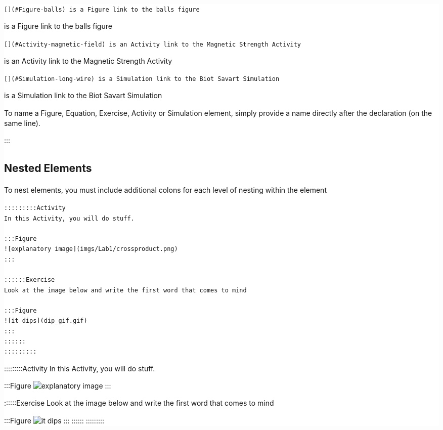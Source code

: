 
`[](#Figure-balls) is a Figure link to the balls figure`

[](#Figure-balls) is a Figure link to the balls figure


`[](#Activity-magnetic-field) is an Activity link to the Magnetic Strength Activity` 

[](#Activity-magnetic-field) is an Activity link to the Magnetic Strength Activity

`[](#Simulation-long-wire) is a Simulation link to the Biot Savart Simulation ` 

[](#Simulation-long-wire) is a Simulation link to the Biot Savart Simulation

To name a Figure, Equation, Exercise, Activity or Simulation element, simply provide a name directly after the declaration (on the same line). 

:::


## Nested Elements

To nest elements, you must include additional colons for each level of nesting within the element

```
:::::::::Activity
In this Activity, you will do stuff.

:::Figure
![explanatory image](imgs/Lab1/crossproduct.png)
:::

::::::Exercise
Look at the image below and write the first word that comes to mind

:::Figure
![it dips](dip_gif.gif)
:::
::::::
:::::::::
```

:::::::::Activity
In this Activity, you will do stuff.

:::Figure
![explanatory image](imgs/Lab1/crossproduct.png)
:::

::::::Exercise
Look at the image below and write the first word that comes to mind

:::Figure
![it dips](imgs/Lab2/selectdata.png)
:::
::::::
:::::::::

